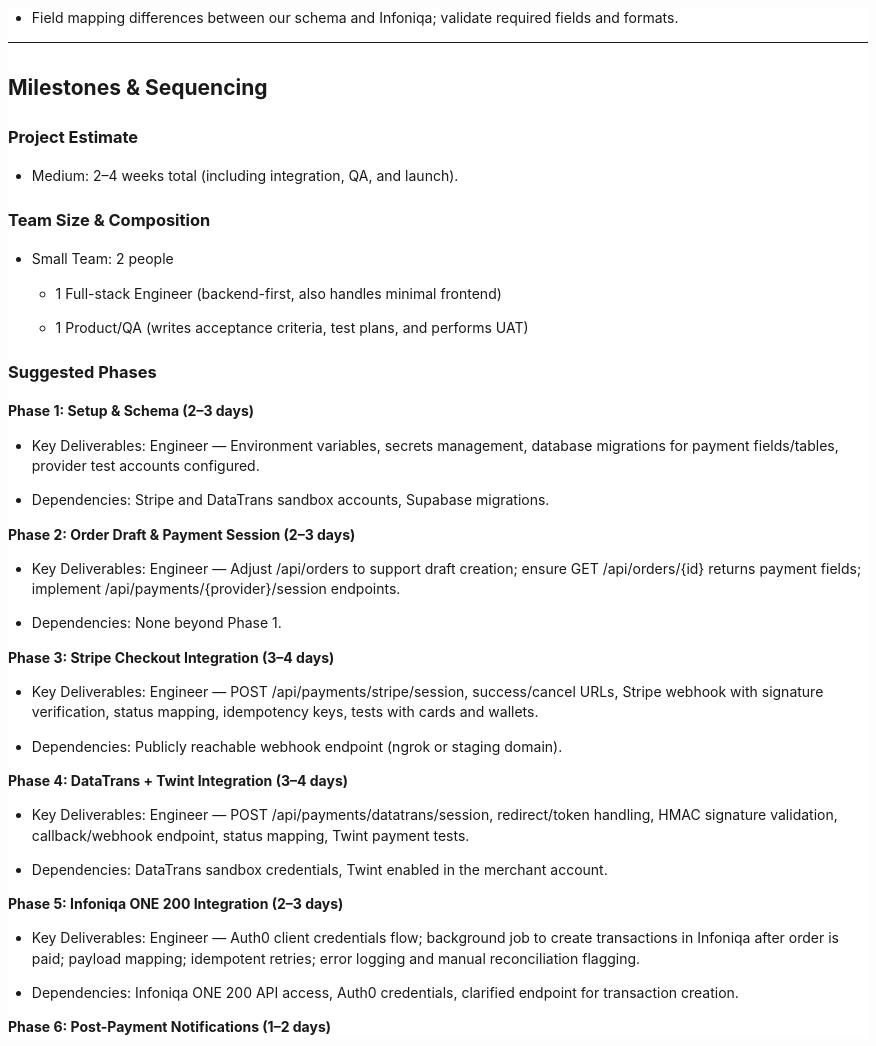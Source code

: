 - Field mapping differences between our schema and Infoniqa; validate required fields and formats.

---

## Milestones & Sequencing

### Project Estimate

- Medium: 2–4 weeks total (including integration, QA, and launch).

### Team Size & Composition

- Small Team: 2 people

  - 1 Full-stack Engineer (backend-first, also handles minimal frontend)

  - 1 Product/QA (writes acceptance criteria, test plans, and performs UAT)

### Suggested Phases

**Phase 1: Setup & Schema (2–3 days)**

- Key Deliverables: Engineer — Environment variables, secrets management, database migrations for payment fields/tables, provider test accounts configured.

- Dependencies: Stripe and DataTrans sandbox accounts, Supabase migrations.

**Phase 2: Order Draft & Payment Session (2–3 days)**

- Key Deliverables: Engineer — Adjust /api/orders to support draft creation; ensure GET /api/orders/{id} returns payment fields; implement /api/payments/{provider}/session endpoints.

- Dependencies: None beyond Phase 1.

**Phase 3: Stripe Checkout Integration (3–4 days)**

- Key Deliverables: Engineer — POST /api/payments/stripe/session, success/cancel URLs, Stripe webhook with signature verification, status mapping, idempotency keys, tests with cards and wallets.

- Dependencies: Publicly reachable webhook endpoint (ngrok or staging domain).

**Phase 4: DataTrans + Twint Integration (3–4 days)**

- Key Deliverables: Engineer — POST /api/payments/datatrans/session, redirect/token handling, HMAC signature validation, callback/webhook endpoint, status mapping, Twint payment tests.

- Dependencies: DataTrans sandbox credentials, Twint enabled in the merchant account.

**Phase 5: Infoniqa ONE 200 Integration (2–3 days)**

- Key Deliverables: Engineer — Auth0 client credentials flow; background job to create transactions in Infoniqa after order is paid; payload mapping; idempotent retries; error logging and manual reconciliation flagging.

- Dependencies: Infoniqa ONE 200 API access, Auth0 credentials, clarified endpoint for transaction creation.

**Phase 6: Post-Payment Notifications (1–2 days)**
